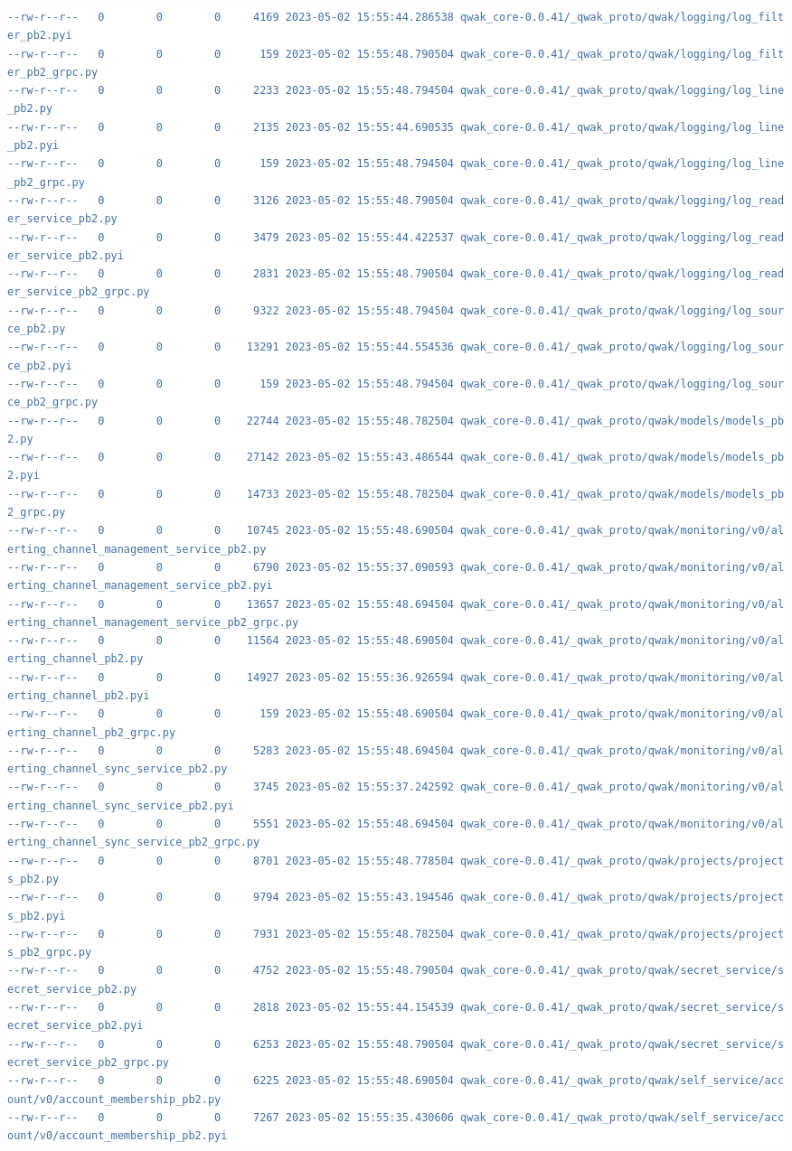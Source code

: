 ```diff
--rw-r--r--   0        0        0     4169 2023-05-02 15:55:44.286538 qwak_core-0.0.41/_qwak_proto/qwak/logging/log_filter_pb2.pyi
--rw-r--r--   0        0        0      159 2023-05-02 15:55:48.790504 qwak_core-0.0.41/_qwak_proto/qwak/logging/log_filter_pb2_grpc.py
--rw-r--r--   0        0        0     2233 2023-05-02 15:55:48.794504 qwak_core-0.0.41/_qwak_proto/qwak/logging/log_line_pb2.py
--rw-r--r--   0        0        0     2135 2023-05-02 15:55:44.690535 qwak_core-0.0.41/_qwak_proto/qwak/logging/log_line_pb2.pyi
--rw-r--r--   0        0        0      159 2023-05-02 15:55:48.794504 qwak_core-0.0.41/_qwak_proto/qwak/logging/log_line_pb2_grpc.py
--rw-r--r--   0        0        0     3126 2023-05-02 15:55:48.790504 qwak_core-0.0.41/_qwak_proto/qwak/logging/log_reader_service_pb2.py
--rw-r--r--   0        0        0     3479 2023-05-02 15:55:44.422537 qwak_core-0.0.41/_qwak_proto/qwak/logging/log_reader_service_pb2.pyi
--rw-r--r--   0        0        0     2831 2023-05-02 15:55:48.790504 qwak_core-0.0.41/_qwak_proto/qwak/logging/log_reader_service_pb2_grpc.py
--rw-r--r--   0        0        0     9322 2023-05-02 15:55:48.794504 qwak_core-0.0.41/_qwak_proto/qwak/logging/log_source_pb2.py
--rw-r--r--   0        0        0    13291 2023-05-02 15:55:44.554536 qwak_core-0.0.41/_qwak_proto/qwak/logging/log_source_pb2.pyi
--rw-r--r--   0        0        0      159 2023-05-02 15:55:48.794504 qwak_core-0.0.41/_qwak_proto/qwak/logging/log_source_pb2_grpc.py
--rw-r--r--   0        0        0    22744 2023-05-02 15:55:48.782504 qwak_core-0.0.41/_qwak_proto/qwak/models/models_pb2.py
--rw-r--r--   0        0        0    27142 2023-05-02 15:55:43.486544 qwak_core-0.0.41/_qwak_proto/qwak/models/models_pb2.pyi
--rw-r--r--   0        0        0    14733 2023-05-02 15:55:48.782504 qwak_core-0.0.41/_qwak_proto/qwak/models/models_pb2_grpc.py
--rw-r--r--   0        0        0    10745 2023-05-02 15:55:48.690504 qwak_core-0.0.41/_qwak_proto/qwak/monitoring/v0/alerting_channel_management_service_pb2.py
--rw-r--r--   0        0        0     6790 2023-05-02 15:55:37.090593 qwak_core-0.0.41/_qwak_proto/qwak/monitoring/v0/alerting_channel_management_service_pb2.pyi
--rw-r--r--   0        0        0    13657 2023-05-02 15:55:48.694504 qwak_core-0.0.41/_qwak_proto/qwak/monitoring/v0/alerting_channel_management_service_pb2_grpc.py
--rw-r--r--   0        0        0    11564 2023-05-02 15:55:48.690504 qwak_core-0.0.41/_qwak_proto/qwak/monitoring/v0/alerting_channel_pb2.py
--rw-r--r--   0        0        0    14927 2023-05-02 15:55:36.926594 qwak_core-0.0.41/_qwak_proto/qwak/monitoring/v0/alerting_channel_pb2.pyi
--rw-r--r--   0        0        0      159 2023-05-02 15:55:48.690504 qwak_core-0.0.41/_qwak_proto/qwak/monitoring/v0/alerting_channel_pb2_grpc.py
--rw-r--r--   0        0        0     5283 2023-05-02 15:55:48.694504 qwak_core-0.0.41/_qwak_proto/qwak/monitoring/v0/alerting_channel_sync_service_pb2.py
--rw-r--r--   0        0        0     3745 2023-05-02 15:55:37.242592 qwak_core-0.0.41/_qwak_proto/qwak/monitoring/v0/alerting_channel_sync_service_pb2.pyi
--rw-r--r--   0        0        0     5551 2023-05-02 15:55:48.694504 qwak_core-0.0.41/_qwak_proto/qwak/monitoring/v0/alerting_channel_sync_service_pb2_grpc.py
--rw-r--r--   0        0        0     8701 2023-05-02 15:55:48.778504 qwak_core-0.0.41/_qwak_proto/qwak/projects/projects_pb2.py
--rw-r--r--   0        0        0     9794 2023-05-02 15:55:43.194546 qwak_core-0.0.41/_qwak_proto/qwak/projects/projects_pb2.pyi
--rw-r--r--   0        0        0     7931 2023-05-02 15:55:48.782504 qwak_core-0.0.41/_qwak_proto/qwak/projects/projects_pb2_grpc.py
--rw-r--r--   0        0        0     4752 2023-05-02 15:55:48.790504 qwak_core-0.0.41/_qwak_proto/qwak/secret_service/secret_service_pb2.py
--rw-r--r--   0        0        0     2818 2023-05-02 15:55:44.154539 qwak_core-0.0.41/_qwak_proto/qwak/secret_service/secret_service_pb2.pyi
--rw-r--r--   0        0        0     6253 2023-05-02 15:55:48.790504 qwak_core-0.0.41/_qwak_proto/qwak/secret_service/secret_service_pb2_grpc.py
--rw-r--r--   0        0        0     6225 2023-05-02 15:55:48.690504 qwak_core-0.0.41/_qwak_proto/qwak/self_service/account/v0/account_membership_pb2.py
--rw-r--r--   0        0        0     7267 2023-05-02 15:55:35.430606 qwak_core-0.0.41/_qwak_proto/qwak/self_service/account/v0/account_membership_pb2.pyi
```